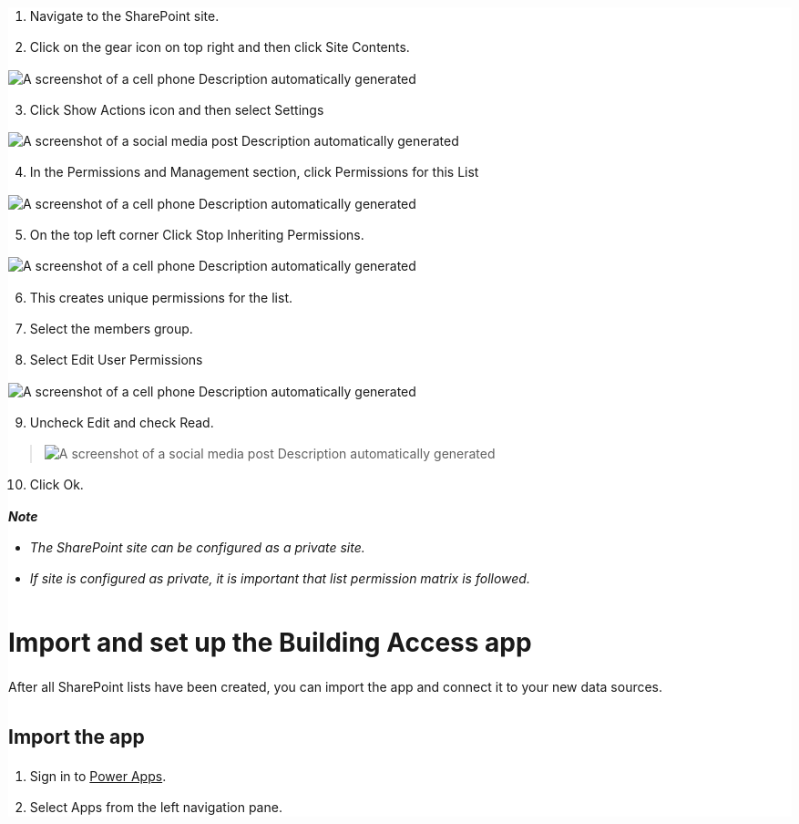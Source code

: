 1.  Navigate to the SharePoint site.

2.  Click on the gear icon on top right and then click Site Contents.

![A screenshot of a cell phone Description automatically
generated](.//media/image14.png)

3.  Click Show Actions icon and then select Settings

![A screenshot of a social media post Description automatically
generated](.//media/image15.png)

4.  In the Permissions and Management section, click Permissions for
    this List

![A screenshot of a cell phone Description automatically
generated](.//media/image16.png)

5.  On the top left corner Click Stop Inheriting Permissions.

![A screenshot of a cell phone Description automatically
generated](.//media/image17.png)

6.  This creates unique permissions for the list.

7.  Select the members group.

8.  Select Edit User Permissions

![A screenshot of a cell phone Description automatically
generated](.//media/image18.png)

9.  Uncheck Edit and check Read.

> ![A screenshot of a social media post Description automatically
> generated](.//media/image19.png)

10. Click Ok.

***Note***

-   *The SharePoint site can be configured as a private site.*

-   *If site is configured as private, it is important that list
    permission matrix is followed.*

Import and set up the Building Access app
=========================================

After all SharePoint lists have been created, you can import the app and
connect it to your new data sources.

Import the app
--------------

1.  Sign in to [Power Apps](https://make.powerapps.com/).

2.  Select Apps from the left navigation pane.
